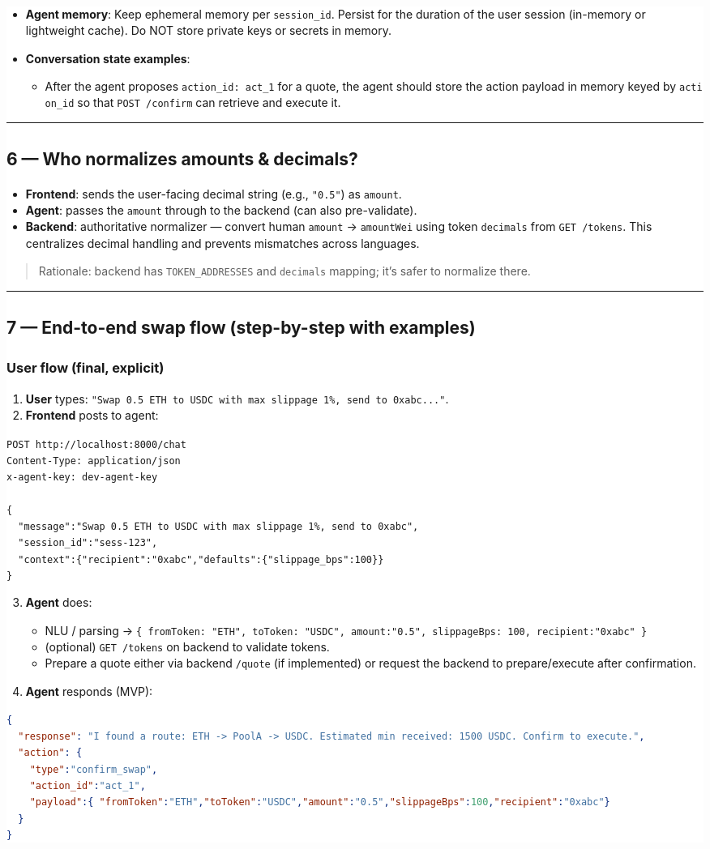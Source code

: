 * **Agent memory**: Keep ephemeral memory per `session_id`. Persist for the duration of the user session (in-memory or lightweight cache). Do NOT store private keys or secrets in memory.

* **Conversation state examples**:

  * After the agent proposes `action_id: act_1` for a quote, the agent should store the action payload in memory keyed by `action_id` so that `POST /confirm` can retrieve and execute it.

---

## 6 — Who normalizes amounts & decimals?

* **Frontend**: sends the user-facing decimal string (e.g., `"0.5"`) as `amount`.
* **Agent**: passes the `amount` through to the backend (can also pre-validate).
* **Backend**: authoritative normalizer — convert human `amount` → `amountWei` using token `decimals` from `GET /tokens`. This centralizes decimal handling and prevents mismatches across languages.

> Rationale: backend has `TOKEN_ADDRESSES` and `decimals` mapping; it’s safer to normalize there.

---

## 7 — End-to-end swap flow (step-by-step with examples)

### User flow (final, explicit)

1. **User** types: `"Swap 0.5 ETH to USDC with max slippage 1%, send to 0xabc..."`.
2. **Frontend** posts to agent:

```http
POST http://localhost:8000/chat
Content-Type: application/json
x-agent-key: dev-agent-key

{
  "message":"Swap 0.5 ETH to USDC with max slippage 1%, send to 0xabc",
  "session_id":"sess-123",
  "context":{"recipient":"0xabc","defaults":{"slippage_bps":100}}
}
```

3. **Agent** does:

   * NLU / parsing → `{ fromToken: "ETH", toToken: "USDC", amount:"0.5", slippageBps: 100, recipient:"0xabc" }`
   * (optional) `GET /tokens` on backend to validate tokens.
   * Prepare a quote either via backend `/quote` (if implemented) or request the backend to prepare/execute after confirmation.

4. **Agent** responds (MVP):

```json
{
  "response": "I found a route: ETH -> PoolA -> USDC. Estimated min received: 1500 USDC. Confirm to execute.",
  "action": {
    "type":"confirm_swap",
    "action_id":"act_1",
    "payload":{ "fromToken":"ETH","toToken":"USDC","amount":"0.5","slippageBps":100,"recipient":"0xabc"}
  }
}
```
